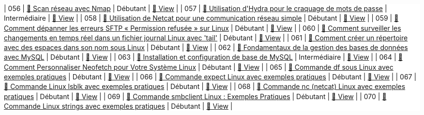 |     056 | [📖 Scan réseau avec Nmap](https://labex.io/fr/tutorials/nmap-network-scanning-with-nmap-415959)                                                                                                                                | Débutant      | [🔗 View](https://labex.io/fr/tutorials/nmap-network-scanning-with-nmap-415959)                                                             |
|     057 | [📖 Utilisation d'Hydra pour le craquage de mots de passe](https://labex.io/fr/tutorials/linux-using-hydra-to-crack-passwords-415960)                                                                                           | Intermédiaire | [🔗 View](https://labex.io/fr/tutorials/linux-using-hydra-to-crack-passwords-415960)                                                        |
|     058 | [📖 Utilisation de Netcat pour une communication réseau simple](https://labex.io/fr/tutorials/linux-using-netcat-for-simple-network-communication-415961)                                                                       | Débutant      | [🔗 View](https://labex.io/fr/tutorials/linux-using-netcat-for-simple-network-communication-415961)                                         |
|     059 | [📖 Comment dépanner les erreurs SFTP « Permission refusée » sur Linux](https://labex.io/fr/tutorials/linux-how-to-troubleshoot-sftp-permission-denied-errors-on-linux-417342)                                                  | Débutant      | [🔗 View](https://labex.io/fr/tutorials/linux-how-to-troubleshoot-sftp-permission-denied-errors-on-linux-417342)                            |
|     060 | [📖 Comment surveiller les changements en temps réel dans un fichier journal Linux avec 'tail'](https://labex.io/fr/tutorials/linux-how-to-monitor-real-time-changes-in-a-linux-log-file-with-tail-417371)                      | Débutant      | [🔗 View](https://labex.io/fr/tutorials/linux-how-to-monitor-real-time-changes-in-a-linux-log-file-with-tail-417371)                        |
|     061 | [📖 Comment créer un répertoire avec des espaces dans son nom sous Linux](https://labex.io/fr/tutorials/linux-how-to-create-a-directory-with-spaces-in-the-name-in-linux-417527)                                                | Débutant      | [🔗 View](https://labex.io/fr/tutorials/linux-how-to-create-a-directory-with-spaces-in-the-name-in-linux-417527)                            |
|     062 | [📖 Fondamentaux de la gestion des bases de données avec MySQL](https://labex.io/fr/tutorials/mysql-database-management-fundamentals-with-mysql-418414)                                                                         | Débutant      | [🔗 View](https://labex.io/fr/tutorials/mysql-database-management-fundamentals-with-mysql-418414)                                           |
|     063 | [📖 Installation et configuration de base de MySQL](https://labex.io/fr/tutorials/mysql-installation-and-basic-configuration-of-mysql-418415)                                                                                   | Intermédiaire | [🔗 View](https://labex.io/fr/tutorials/mysql-installation-and-basic-configuration-of-mysql-418415)                                         |
|     064 | [📖 Comment Personnaliser Neofetch pour Votre Système Linux](https://labex.io/fr/tutorials/linux-how-to-customize-neofetch-for-your-linux-system-420118)                                                                        | Débutant      | [🔗 View](https://labex.io/fr/tutorials/linux-how-to-customize-neofetch-for-your-linux-system-420118)                                       |
|     065 | [📖 Commande df sous Linux avec exemples pratiques](https://labex.io/fr/tutorials/linux-linux-df-command-with-practical-examples-422632)                                                                                        | Débutant      | [🔗 View](https://labex.io/fr/tutorials/linux-linux-df-command-with-practical-examples-422632)                                              |
|     066 | [📖 Commande expect Linux avec exemples pratiques](https://labex.io/fr/tutorials/linux-linux-expect-command-with-practical-examples-422669)                                                                                     | Débutant      | [🔗 View](https://labex.io/fr/tutorials/linux-linux-expect-command-with-practical-examples-422669)                                          |
|     067 | [📖 Commande Linux lsblk avec exemples pratiques](https://labex.io/fr/tutorials/linux-linux-lsblk-command-with-practical-examples-422778)                                                                                       | Débutant      | [🔗 View](https://labex.io/fr/tutorials/linux-linux-lsblk-command-with-practical-examples-422778)                                           |
|     068 | [📖 Commande nc (netcat) Linux avec exemples pratiques](https://labex.io/fr/tutorials/linux-linux-nc-netcat-command-with-practical-examples-422835)                                                                             | Débutant      | [🔗 View](https://labex.io/fr/tutorials/linux-linux-nc-netcat-command-with-practical-examples-422835)                                       |
|     069 | [📖 Commande smbclient Linux : Exemples Pratiques](https://labex.io/fr/tutorials/linux-linux-smbclient-command-with-practical-examples-422922)                                                                                  | Débutant      | [🔗 View](https://labex.io/fr/tutorials/linux-linux-smbclient-command-with-practical-examples-422922)                                       |
|     070 | [📖 Commande Linux strings avec exemples pratiques](https://labex.io/fr/tutorials/linux-linux-strings-command-with-practical-examples-422934)                                                                                   | Débutant      | [🔗 View](https://labex.io/fr/tutorials/linux-linux-strings-command-with-practical-examples-422934)                                         |